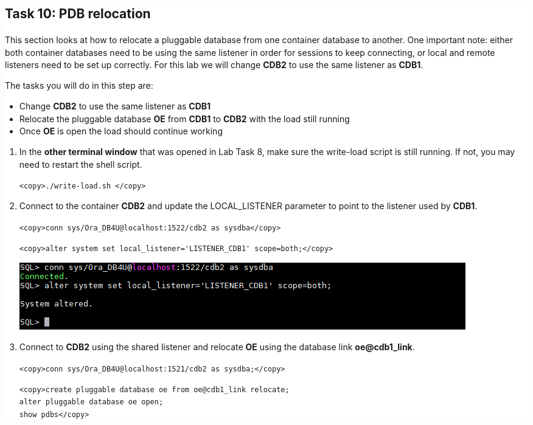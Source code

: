 

## Task 10: PDB relocation

This section looks at how to relocate a pluggable database from one container database to another. One important note: either both container databases need to be using the same listener in order for sessions to keep connecting, or local and remote listeners need to be set up correctly. For this lab we will change **CDB2** to use the same listener as **CDB1**.

The tasks you will do in this step are:
- Change **CDB2** to use the same listener as **CDB1**
- Relocate the pluggable database **OE** from **CDB1** to **CDB2** with the load still running
- Once **OE** is open the load should continue working

1. In the **other terminal window** that was opened in Lab Task 8, make sure the write-load script is still running. If not, you may need to restart the shell script.

    ```
    <copy>./write-load.sh </copy>
    ```

2. Connect to the container **CDB2** and update the LOCAL_LISTENER parameter to point to the listener used by **CDB1**.
    ```
    <copy>conn sys/Ora_DB4U@localhost:1522/cdb2 as sysdba</copy>
    ```

    ```
    <copy>alter system set local_listener='LISTENER_CDB1' scope=both;</copy>
    ```

    ![](./images/task10.1-changelistener.png " ")

2. Connect to **CDB2** using the shared listener and relocate **OE** using the database link **oe@cdb1_link**.  

    ```
    <copy>conn sys/Ora_DB4U@localhost:1521/cdb2 as sysdba;</copy>
    ```

    ```
    <copy>create pluggable database oe from oe@cdb1_link relocate;
    alter pluggable database oe open;
    show pdbs</copy>
    ```
